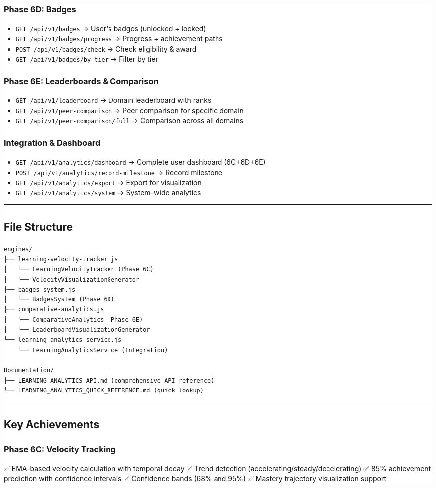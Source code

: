 ### Phase 6D: Badges
- `GET /api/v1/badges` → User's badges (unlocked + locked)
- `GET /api/v1/badges/progress` → Progress + achievement paths
- `POST /api/v1/badges/check` → Check eligibility & award
- `GET /api/v1/badges/by-tier` → Filter by tier

### Phase 6E: Leaderboards & Comparison
- `GET /api/v1/leaderboard` → Domain leaderboard with ranks
- `GET /api/v1/peer-comparison` → Peer comparison for specific domain
- `GET /api/v1/peer-comparison/full` → Comparison across all domains

### Integration & Dashboard
- `GET /api/v1/analytics/dashboard` → Complete user dashboard (6C+6D+6E)
- `POST /api/v1/analytics/record-milestone` → Record milestone
- `GET /api/v1/analytics/export` → Export for visualization
- `GET /api/v1/analytics/system` → System-wide analytics

---

## File Structure

```
engines/
├── learning-velocity-tracker.js
│   └── LearningVelocityTracker (Phase 6C)
│   └── VelocityVisualizationGenerator
├── badges-system.js
│   └── BadgesSystem (Phase 6D)
├── comparative-analytics.js
│   └── ComparativeAnalytics (Phase 6E)
│   └── LeaderboardVisualizationGenerator
└── learning-analytics-service.js
    └── LearningAnalyticsService (Integration)

Documentation/
├── LEARNING_ANALYTICS_API.md (comprehensive API reference)
└── LEARNING_ANALYTICS_QUICK_REFERENCE.md (quick lookup)
```

---

## Key Achievements

### Phase 6C: Velocity Tracking
✅ EMA-based velocity calculation with temporal decay
✅ Trend detection (accelerating/steady/decelerating)
✅ 85% achievement prediction with confidence intervals
✅ Confidence bands (68% and 95%)
✅ Mastery trajectory visualization support
